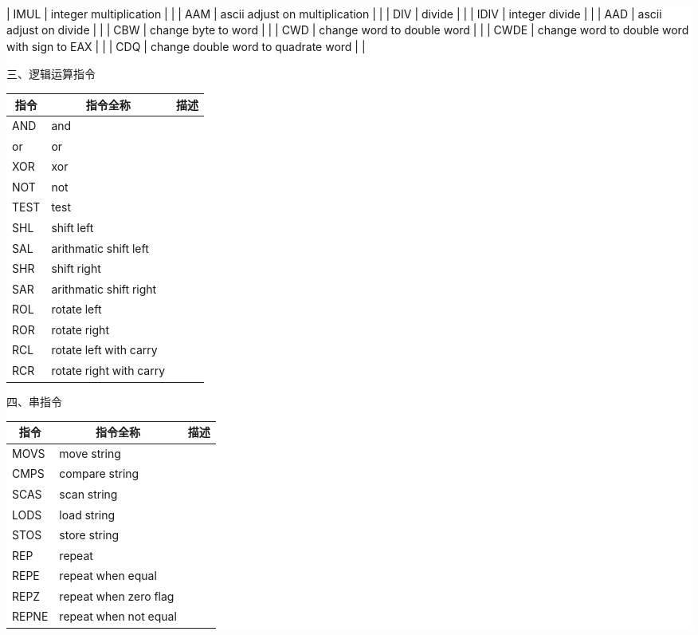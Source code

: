 |  IMUL    |  integer multiplication    |      |
|  AAM    |   ascii adjust on multiplication   |      |
|  DIV    |  divide    |      |
|  IDIV    |  integer divide    |      |
|  AAD    |   ascii adjust on divide   |      |
|  CBW    |  change byte to word    |      |
|  CWD    |  change word to double word    |      |
| CWDE     |  change word to double word with sign to EAX    |      |
| CDQ     |  change double word to quadrate word    |      |


三、逻辑运算指令


| 指令   | 指令全称                         | 描述 |
| ---- | ---- | ---- |
|  AND    |   and   |      |
|  or    |    or  |      |
|  XOR    |   xor   |      |
|   NOT   |   not   |      |
|  TEST    |   test   |      |
|  SHL    |  shift left    |      |
|  SAL    |  arithmatic shift left    |      |
|  SHR    |   shift right   |      |
|  SAR    |   arithmatic shift right   |      |
|  ROL    |  rotate left    |      |
|  ROR    |  rotate right    |      |
|  RCL    |  rotate left with carry    |      |
|  RCR    |  rotate right with carry    |      |



四、串指令


| 指令   | 指令全称                         | 描述 |
| ---- | ---- | ---- |
|  MOVS    |  move string    |      |
|  CMPS    |  compare string    |      |
|  SCAS    |  scan string    |      |
|  LODS    |  load string    |      |
|  STOS    |  store string    |      |
|  REP   |  repeat    |      |
|  REPE    |  repeat when equal    |      |
| REPZ     |  repeat when zero flag    |      |
| REPNE     |  repeat when not equal    |      |